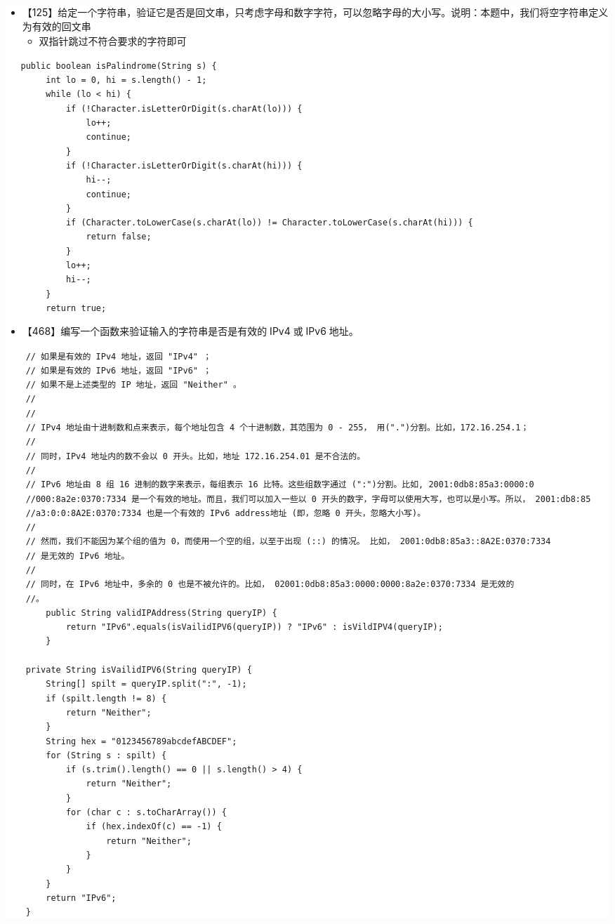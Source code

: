 * 【125】给定一个字符串，验证它是否是回文串，只考虑字母和数字字符，可以忽略字母的大小写。说明：本题中，我们将空字符串定义为有效的回文串
  * 双指针跳过不符合要求的字符即可

```
   public boolean isPalindrome(String s) {
        int lo = 0, hi = s.length() - 1;
        while (lo < hi) {
            if (!Character.isLetterOrDigit(s.charAt(lo))) {
                lo++;
                continue;
            }
            if (!Character.isLetterOrDigit(s.charAt(hi))) {
                hi--;
                continue;
            }
            if (Character.toLowerCase(s.charAt(lo)) != Character.toLowerCase(s.charAt(hi))) {
                return false;
            }
            lo++;
            hi--;
        }
        return true;
```
* 【468】编写一个函数来验证输入的字符串是否是有效的 IPv4 或 IPv6 地址。 
```
    // 如果是有效的 IPv4 地址，返回 "IPv4" ； 
    // 如果是有效的 IPv6 地址，返回 "IPv6" ； 
    // 如果不是上述类型的 IP 地址，返回 "Neither" 。 
    // 
    //
    // IPv4 地址由十进制数和点来表示，每个地址包含 4 个十进制数，其范围为 0 - 255， 用(".")分割。比如，172.16.254.1； 
    //
    // 同时，IPv4 地址内的数不会以 0 开头。比如，地址 172.16.254.01 是不合法的。 
    //
    // IPv6 地址由 8 组 16 进制的数字来表示，每组表示 16 比特。这些组数字通过 (":")分割。比如, 2001:0db8:85a3:0000:0
    //000:8a2e:0370:7334 是一个有效的地址。而且，我们可以加入一些以 0 开头的数字，字母可以使用大写，也可以是小写。所以， 2001:db8:85
    //a3:0:0:8A2E:0370:7334 也是一个有效的 IPv6 address地址 (即，忽略 0 开头，忽略大小写)。 
    //
    // 然而，我们不能因为某个组的值为 0，而使用一个空的组，以至于出现 (::) 的情况。 比如， 2001:0db8:85a3::8A2E:0370:7334
    // 是无效的 IPv6 地址。 
    //
    // 同时，在 IPv6 地址中，多余的 0 也是不被允许的。比如， 02001:0db8:85a3:0000:0000:8a2e:0370:7334 是无效的
    //。 
        public String validIPAddress(String queryIP) {
            return "IPv6".equals(isVailidIPV6(queryIP)) ? "IPv6" : isVildIPV4(queryIP);
        }
    
    private String isVailidIPV6(String queryIP) {
        String[] spilt = queryIP.split(":", -1);
        if (spilt.length != 8) {
            return "Neither";
        }
        String hex = "0123456789abcdefABCDEF";
        for (String s : spilt) {
            if (s.trim().length() == 0 || s.length() > 4) {
                return "Neither";
            }
            for (char c : s.toCharArray()) {
                if (hex.indexOf(c) == -1) {
                    return "Neither";
                }
            }
        }
        return "IPv6";
    }
```